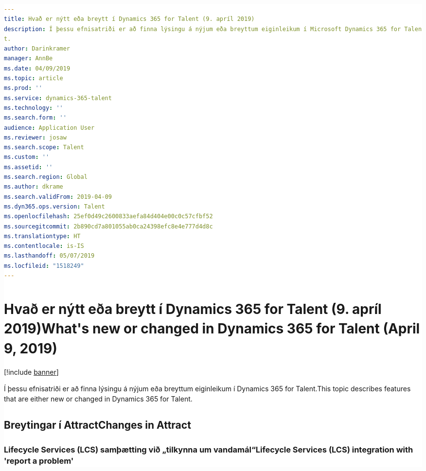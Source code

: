 ```yaml
---
title: Hvað er nýtt eða breytt í Dynamics 365 for Talent (9. apríl 2019)
description: Í þessu efnisatriði er að finna lýsingu á nýjum eða breyttum eiginleikum í Microsoft Dynamics 365 for Talent.
author: Darinkramer
manager: AnnBe
ms.date: 04/09/2019
ms.topic: article
ms.prod: ''
ms.service: dynamics-365-talent
ms.technology: ''
ms.search.form: ''
audience: Application User
ms.reviewer: josaw
ms.search.scope: Talent
ms.custom: ''
ms.assetid: ''
ms.search.region: Global
ms.author: dkrame
ms.search.validFrom: 2019-04-09
ms.dyn365.ops.version: Talent
ms.openlocfilehash: 25ef0d49c2600833aefa84d404e00c0c57cfbf52
ms.sourcegitcommit: 2b890cd7a801055ab0ca24398efc8e4e777d4d8c
ms.translationtype: HT
ms.contentlocale: is-IS
ms.lasthandoff: 05/07/2019
ms.locfileid: "1518249"
---
```

# <a name="whats-new-or-changed-in-dynamics-365-for-talent-april-9-2019"></a><span data-ttu-id="3f705-103">Hvað er nýtt eða breytt í Dynamics 365 for Talent (9. apríl 2019)</span><span class="sxs-lookup"><span data-stu-id="3f705-103">What's new or changed in Dynamics 365 for Talent (April 9, 2019)</span></span>

[!include [banner](includes/banner.md)]

<span data-ttu-id="3f705-104">Í þessu efnisatriði er að finna lýsingu á nýjum eða breyttum eiginleikum í Dynamics 365 for Talent.</span><span class="sxs-lookup"><span data-stu-id="3f705-104">This topic describes features that are either new or changed in Dynamics 365 for Talent.</span></span>

## <a name="changes-in-attract"></a><span data-ttu-id="3f705-105">Breytingar í Attract</span><span class="sxs-lookup"><span data-stu-id="3f705-105">Changes in Attract</span></span>

### <a name="lifecycle-services-lcs-integration-with-report-a-problem"></a><span data-ttu-id="3f705-106">Lifecycle Services (LCS) samþætting við „tilkynna um vandamál“</span><span class="sxs-lookup"><span data-stu-id="3f705-106">Lifecycle Services (LCS) integration with 'report a problem'</span></span>